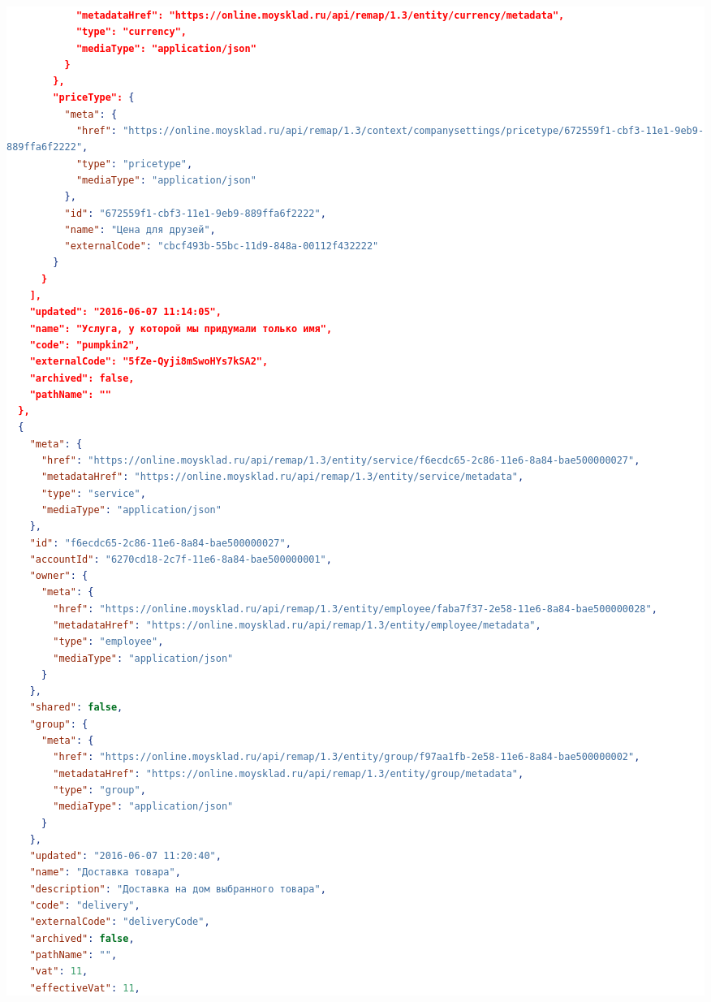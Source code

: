 ```json
            "metadataHref": "https://online.moysklad.ru/api/remap/1.3/entity/currency/metadata",
            "type": "currency",
            "mediaType": "application/json"
          }
        },
        "priceType": {
          "meta": {
            "href": "https://online.moysklad.ru/api/remap/1.3/context/companysettings/pricetype/672559f1-cbf3-11e1-9eb9-889ffa6f2222",
            "type": "pricetype",
            "mediaType": "application/json"
          },
          "id": "672559f1-cbf3-11e1-9eb9-889ffa6f2222",
          "name": "Цена для друзей",
          "externalCode": "cbcf493b-55bc-11d9-848a-00112f432222"
        }
      }
    ],
    "updated": "2016-06-07 11:14:05",
    "name": "Услуга, у которой мы придумали только имя",
    "code": "pumpkin2",
    "externalCode": "5fZe-Qyji8mSwoHYs7kSA2",
    "archived": false,
    "pathName": ""
  },
  {
    "meta": {
      "href": "https://online.moysklad.ru/api/remap/1.3/entity/service/f6ecdc65-2c86-11e6-8a84-bae500000027",
      "metadataHref": "https://online.moysklad.ru/api/remap/1.3/entity/service/metadata",
      "type": "service",
      "mediaType": "application/json"
    },
    "id": "f6ecdc65-2c86-11e6-8a84-bae500000027",
    "accountId": "6270cd18-2c7f-11e6-8a84-bae500000001",
    "owner": {
      "meta": {
        "href": "https://online.moysklad.ru/api/remap/1.3/entity/employee/faba7f37-2e58-11e6-8a84-bae500000028",
        "metadataHref": "https://online.moysklad.ru/api/remap/1.3/entity/employee/metadata",
        "type": "employee",
        "mediaType": "application/json"
      }
    },
    "shared": false,
    "group": {
      "meta": {
        "href": "https://online.moysklad.ru/api/remap/1.3/entity/group/f97aa1fb-2e58-11e6-8a84-bae500000002",
        "metadataHref": "https://online.moysklad.ru/api/remap/1.3/entity/group/metadata",
        "type": "group",
        "mediaType": "application/json"
      }
    },
    "updated": "2016-06-07 11:20:40",
    "name": "Доставка товара",
    "description": "Доставка на дом выбранного товара",
    "code": "delivery",
    "externalCode": "deliveryCode",
    "archived": false,
    "pathName": "",
    "vat": 11,
    "effectiveVat": 11,
```